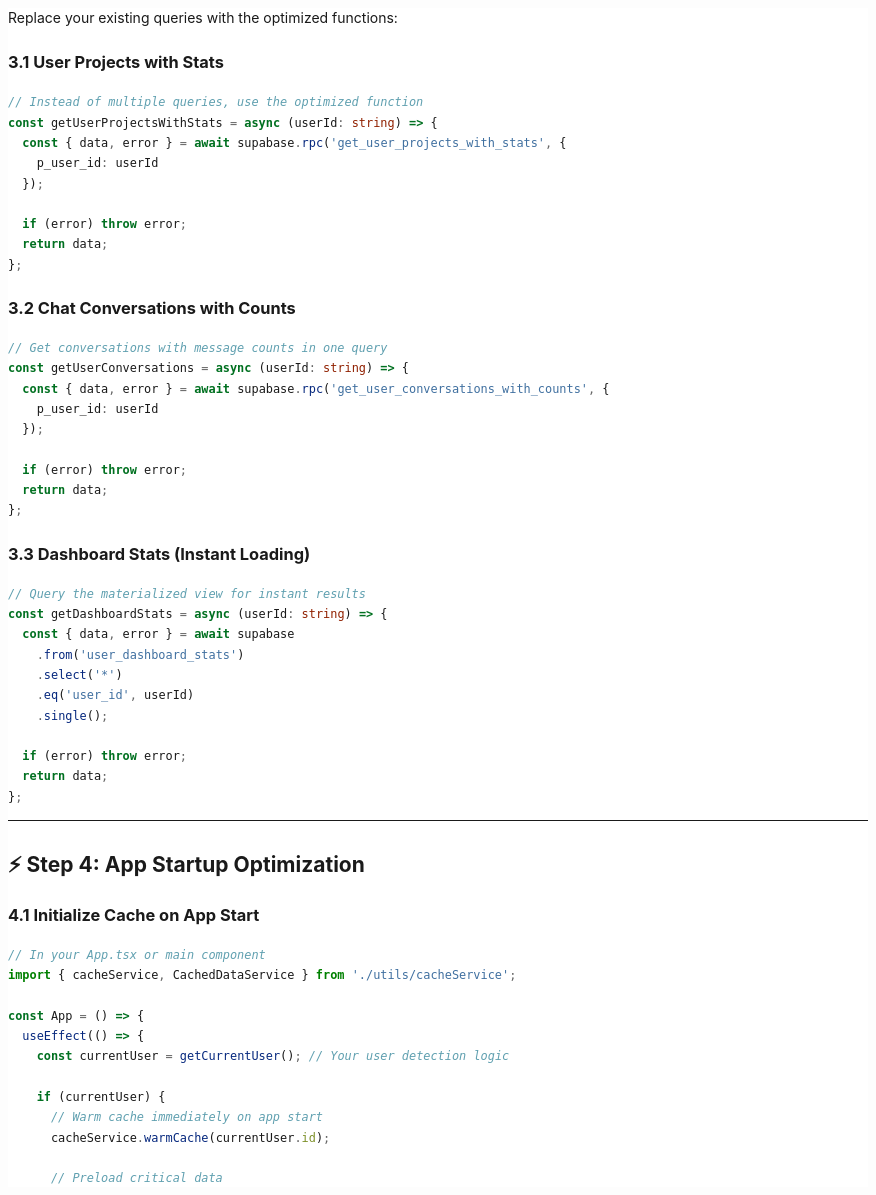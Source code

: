Replace your existing queries with the optimized functions:

### 3.1 User Projects with Stats

```typescript
// Instead of multiple queries, use the optimized function
const getUserProjectsWithStats = async (userId: string) => {
  const { data, error } = await supabase.rpc('get_user_projects_with_stats', { 
    p_user_id: userId 
  });
  
  if (error) throw error;
  return data;
};
```

### 3.2 Chat Conversations with Counts

```typescript
// Get conversations with message counts in one query
const getUserConversations = async (userId: string) => {
  const { data, error } = await supabase.rpc('get_user_conversations_with_counts', { 
    p_user_id: userId 
  });
  
  if (error) throw error;
  return data;
};
```

### 3.3 Dashboard Stats (Instant Loading)

```typescript
// Query the materialized view for instant results
const getDashboardStats = async (userId: string) => {
  const { data, error } = await supabase
    .from('user_dashboard_stats')
    .select('*')
    .eq('user_id', userId)
    .single();
  
  if (error) throw error;
  return data;
};
```

---

## ⚡ Step 4: App Startup Optimization

### 4.1 Initialize Cache on App Start

```typescript
// In your App.tsx or main component
import { cacheService, CachedDataService } from './utils/cacheService';

const App = () => {
  useEffect(() => {
    const currentUser = getCurrentUser(); // Your user detection logic
    
    if (currentUser) {
      // Warm cache immediately on app start
      cacheService.warmCache(currentUser.id);
      
      // Preload critical data
```
